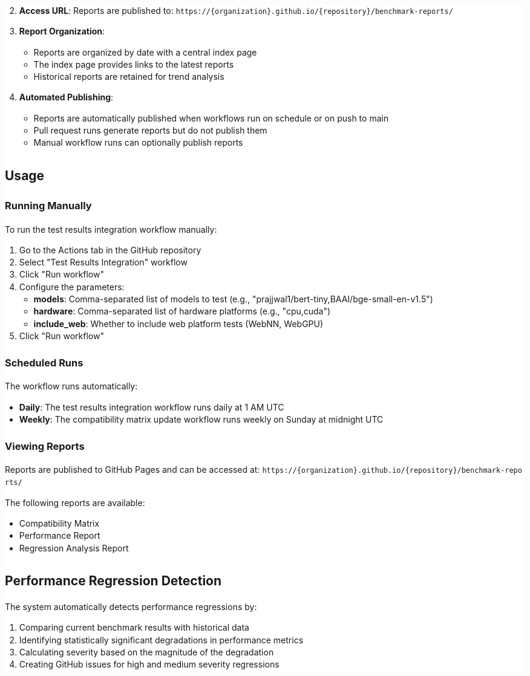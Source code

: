 2. **Access URL**: Reports are published to:
   `https://{organization}.github.io/{repository}/benchmark-reports/`

3. **Report Organization**:
   - Reports are organized by date with a central index page
   - The index page provides links to the latest reports
   - Historical reports are retained for trend analysis

4. **Automated Publishing**:
   - Reports are automatically published when workflows run on schedule or on push to main
   - Pull request runs generate reports but do not publish them
   - Manual workflow runs can optionally publish reports

## Usage

### Running Manually

To run the test results integration workflow manually:

1. Go to the Actions tab in the GitHub repository
2. Select "Test Results Integration" workflow
3. Click "Run workflow"
4. Configure the parameters:
   - **models**: Comma-separated list of models to test (e.g., "prajjwal1/bert-tiny,BAAI/bge-small-en-v1.5")
   - **hardware**: Comma-separated list of hardware platforms (e.g., "cpu,cuda")
   - **include_web**: Whether to include web platform tests (WebNN, WebGPU)
5. Click "Run workflow"

### Scheduled Runs

The workflow runs automatically:
- **Daily**: The test results integration workflow runs daily at 1 AM UTC
- **Weekly**: The compatibility matrix update workflow runs weekly on Sunday at midnight UTC

### Viewing Reports

Reports are published to GitHub Pages and can be accessed at:
`https://{organization}.github.io/{repository}/benchmark-reports/`

The following reports are available:
- Compatibility Matrix
- Performance Report
- Regression Analysis Report

## Performance Regression Detection

The system automatically detects performance regressions by:

1. Comparing current benchmark results with historical data
2. Identifying statistically significant degradations in performance metrics
3. Calculating severity based on the magnitude of the degradation
4. Creating GitHub issues for high and medium severity regressions
